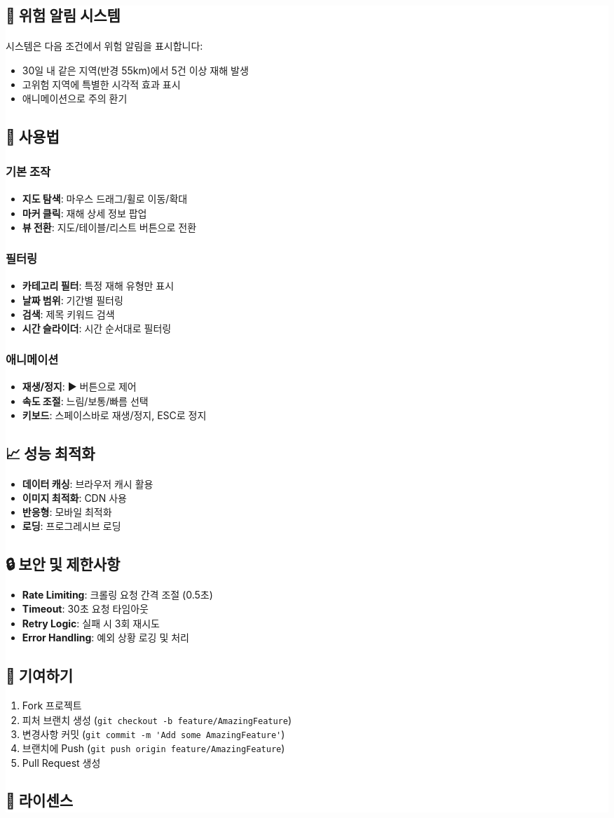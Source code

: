 ## 🚨 위험 알림 시스템

시스템은 다음 조건에서 위험 알림을 표시합니다:
- 30일 내 같은 지역(반경 55km)에서 5건 이상 재해 발생
- 고위험 지역에 특별한 시각적 효과 표시
- 애니메이션으로 주의 환기

## 🎯 사용법

### 기본 조작
- **지도 탐색**: 마우스 드래그/휠로 이동/확대
- **마커 클릭**: 재해 상세 정보 팝업
- **뷰 전환**: 지도/테이블/리스트 버튼으로 전환

### 필터링
- **카테고리 필터**: 특정 재해 유형만 표시
- **날짜 범위**: 기간별 필터링
- **검색**: 제목 키워드 검색
- **시간 슬라이더**: 시간 순서대로 필터링

### 애니메이션
- **재생/정지**: ▶ 버튼으로 제어
- **속도 조절**: 느림/보통/빠름 선택
- **키보드**: 스페이스바로 재생/정지, ESC로 정지

## 📈 성능 최적화

- **데이터 캐싱**: 브라우저 캐시 활용
- **이미지 최적화**: CDN 사용
- **반응형**: 모바일 최적화
- **로딩**: 프로그레시브 로딩

## 🔒 보안 및 제한사항

- **Rate Limiting**: 크롤링 요청 간격 조절 (0.5초)
- **Timeout**: 30초 요청 타임아웃
- **Retry Logic**: 실패 시 3회 재시도
- **Error Handling**: 예외 상황 로깅 및 처리

## 🤝 기여하기

1. Fork 프로젝트
2. 피처 브랜치 생성 (`git checkout -b feature/AmazingFeature`)
3. 변경사항 커밋 (`git commit -m 'Add some AmazingFeature'`)
4. 브랜치에 Push (`git push origin feature/AmazingFeature`)
5. Pull Request 생성

## 📝 라이센스
